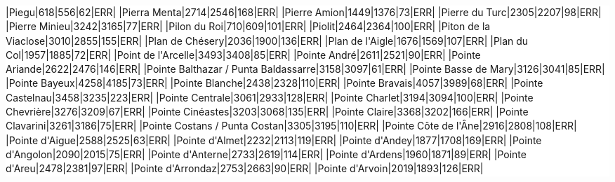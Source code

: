 |Piegu|618|556|62|ERR|
|Pierra Menta|2714|2546|168|ERR|
|Pierre Amion|1449|1376|73|ERR|
|Pierre du Turc|2305|2207|98|ERR|
|Pierre Minieu|3242|3165|77|ERR|
|Pilon du Roi|710|609|101|ERR|
|Piolit|2464|2364|100|ERR|
|Piton de la Viaclose|3010|2855|155|ERR|
|Plan de Chésery|2036|1900|136|ERR|
|Plan de l'Aigle|1676|1569|107|ERR|
|Plan du Col|1957|1885|72|ERR|
|Point de l'Arcelle|3493|3408|85|ERR|
|Pointe André|2611|2521|90|ERR|
|Pointe Ariande|2622|2476|146|ERR|
|Pointe Balthazar / Punta Baldassarre|3158|3097|61|ERR|
|Pointe Basse de Mary|3126|3041|85|ERR|
|Pointe Bayeux|4258|4185|73|ERR|
|Pointe Blanche|2438|2328|110|ERR|
|Pointe Bravais|4057|3989|68|ERR|
|Pointe Castelnau|3458|3235|223|ERR|
|Pointe Centrale|3061|2933|128|ERR|
|Pointe Charlet|3194|3094|100|ERR|
|Pointe Chevrière|3276|3209|67|ERR|
|Pointe Cinéastes|3203|3068|135|ERR|
|Pointe Claire|3368|3202|166|ERR|
|Pointe Clavarini|3261|3186|75|ERR|
|Pointe Costans / Punta Costan|3305|3195|110|ERR|
|Pointe Côte de l'Âne|2916|2808|108|ERR|
|Pointe d'Aigue|2588|2525|63|ERR|
|Pointe d'Almet|2232|2113|119|ERR|
|Pointe d'Andey|1877|1708|169|ERR|
|Pointe d'Angolon|2090|2015|75|ERR|
|Pointe d'Anterne|2733|2619|114|ERR|
|Pointe d'Ardens|1960|1871|89|ERR|
|Pointe d'Areu|2478|2381|97|ERR|
|Pointe d'Arrondaz|2753|2663|90|ERR|
|Pointe d'Arvoin|2019|1893|126|ERR|